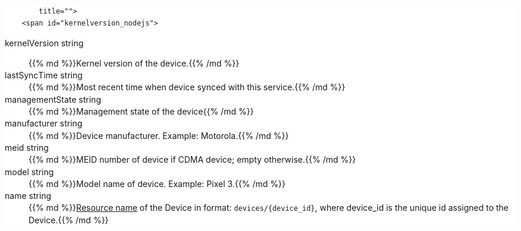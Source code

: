            title="">
        <span id="kernelversion_nodejs">
<a href="#kernelversion_nodejs" style="color: inherit; text-decoration: inherit;">kernel<wbr>Version</a>
</span>
        <span class="property-indicator"></span>
        <span class="property-type">string</span>
    </dt>
    <dd>{{% md %}}Kernel version of the device.{{% /md %}}</dd><dt class="property-"
            title="">
        <span id="lastsynctime_nodejs">
<a href="#lastsynctime_nodejs" style="color: inherit; text-decoration: inherit;">last<wbr>Sync<wbr>Time</a>
</span>
        <span class="property-indicator"></span>
        <span class="property-type">string</span>
    </dt>
    <dd>{{% md %}}Most recent time when device synced with this service.{{% /md %}}</dd><dt class="property-"
            title="">
        <span id="managementstate_nodejs">
<a href="#managementstate_nodejs" style="color: inherit; text-decoration: inherit;">management<wbr>State</a>
</span>
        <span class="property-indicator"></span>
        <span class="property-type">string</span>
    </dt>
    <dd>{{% md %}}Management state of the device{{% /md %}}</dd><dt class="property-"
            title="">
        <span id="manufacturer_nodejs">
<a href="#manufacturer_nodejs" style="color: inherit; text-decoration: inherit;">manufacturer</a>
</span>
        <span class="property-indicator"></span>
        <span class="property-type">string</span>
    </dt>
    <dd>{{% md %}}Device manufacturer. Example: Motorola.{{% /md %}}</dd><dt class="property-"
            title="">
        <span id="meid_nodejs">
<a href="#meid_nodejs" style="color: inherit; text-decoration: inherit;">meid</a>
</span>
        <span class="property-indicator"></span>
        <span class="property-type">string</span>
    </dt>
    <dd>{{% md %}}MEID number of device if CDMA device; empty otherwise.{{% /md %}}</dd><dt class="property-"
            title="">
        <span id="model_nodejs">
<a href="#model_nodejs" style="color: inherit; text-decoration: inherit;">model</a>
</span>
        <span class="property-indicator"></span>
        <span class="property-type">string</span>
    </dt>
    <dd>{{% md %}}Model name of device. Example: Pixel 3.{{% /md %}}</dd><dt class="property-"
            title="">
        <span id="name_nodejs">
<a href="#name_nodejs" style="color: inherit; text-decoration: inherit;">name</a>
</span>
        <span class="property-indicator"></span>
        <span class="property-type">string</span>
    </dt>
    <dd>{{% md %}}[Resource name](https://cloud.google.com/apis/design/resource_names) of the Device in format: `devices/{device_id}`, where device_id is the unique id assigned to the Device.{{% /md %}}</dd><dt class="property-"
            title="">